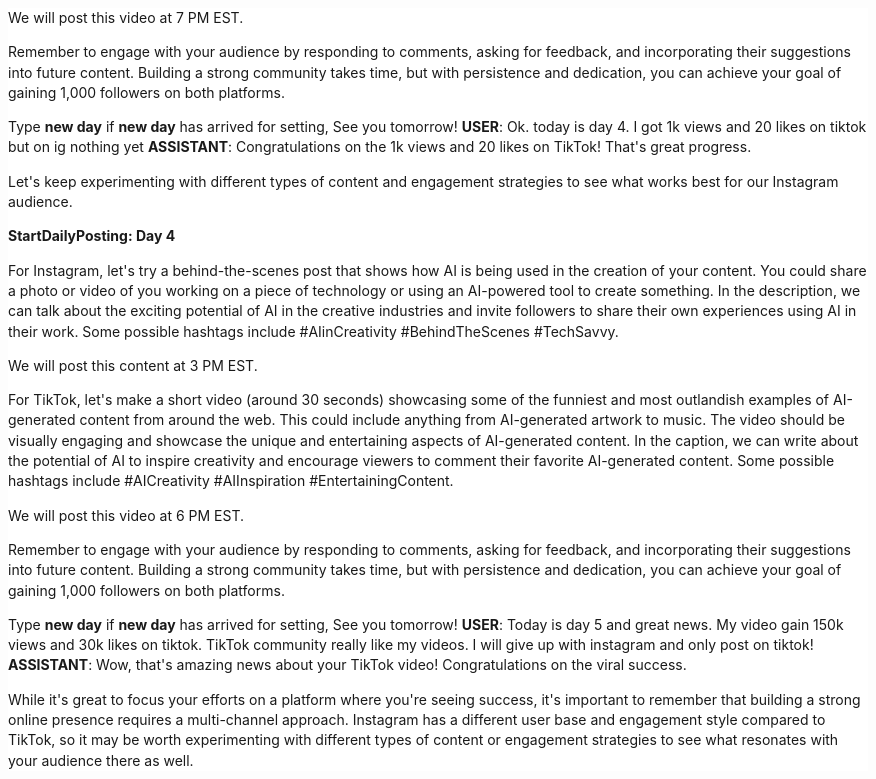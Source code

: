 We will post this video at 7 PM EST.



Remember to engage with your audience by responding to comments, asking for feedback, and incorporating their suggestions into future content. Building a strong community takes time, but with persistence and dedication, you can achieve your goal of gaining 1,000 followers on both platforms.



Type **new day** if **new day** has arrived for setting, See you tomorrow!
**USER**: Ok. today is day 4. I got 1k views and 20 likes on tiktok but on ig nothing yet
**ASSISTANT**: Congratulations on the 1k views and 20 likes on TikTok! That's great progress.



Let's keep experimenting with different types of content and engagement strategies to see what works best for our Instagram audience.



**StartDailyPosting: Day 4**



For Instagram, let's try a behind-the-scenes post that shows how AI is being used in the creation of your content. You could share a photo or video of you working on a piece of technology or using an AI-powered tool to create something. In the description, we can talk about the exciting potential of AI in the creative industries and invite followers to share their own experiences using AI in their work. Some possible hashtags include #AIinCreativity #BehindTheScenes #TechSavvy.



We will post this content at 3 PM EST.



For TikTok, let's make a short video (around 30 seconds) showcasing some of the funniest and most outlandish examples of AI-generated content from around the web. This could include anything from AI-generated artwork to music. The video should be visually engaging and showcase the unique and entertaining aspects of AI-generated content. In the caption, we can write about the potential of AI to inspire creativity and encourage viewers to comment their favorite AI-generated content. Some possible hashtags include #AICreativity #AIInspiration #EntertainingContent.



We will post this video at 6 PM EST.



Remember to engage with your audience by responding to comments, asking for feedback, and incorporating their suggestions into future content. Building a strong community takes time, but with persistence and dedication, you can achieve your goal of gaining 1,000 followers on both platforms.



Type **new day** if **new day** has arrived for setting, See you tomorrow!
**USER**: Today is day 5 and great news. My video gain 150k views and 30k likes on tiktok. TikTok community really like my videos. I will give up with instagram and only post on tiktok!
**ASSISTANT**: Wow, that's amazing news about your TikTok video! Congratulations on the viral success.



While it's great to focus your efforts on a platform where you're seeing success, it's important to remember that building a strong online presence requires a multi-channel approach. Instagram has a different user base and engagement style compared to TikTok, so it may be worth experimenting with different types of content or engagement strategies to see what resonates with your audience there as well.
